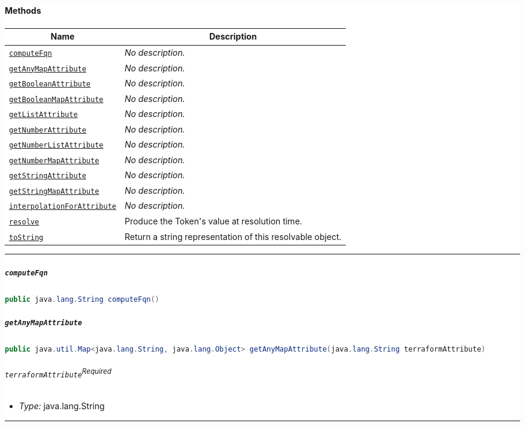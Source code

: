 #### Methods <a name="Methods" id="Methods"></a>

| **Name** | **Description** |
| --- | --- |
| <code><a href="#@cdktf/provider-tfe.dataRetentionPolicy.DataRetentionPolicyDontDeleteOutputReference.computeFqn">computeFqn</a></code> | *No description.* |
| <code><a href="#@cdktf/provider-tfe.dataRetentionPolicy.DataRetentionPolicyDontDeleteOutputReference.getAnyMapAttribute">getAnyMapAttribute</a></code> | *No description.* |
| <code><a href="#@cdktf/provider-tfe.dataRetentionPolicy.DataRetentionPolicyDontDeleteOutputReference.getBooleanAttribute">getBooleanAttribute</a></code> | *No description.* |
| <code><a href="#@cdktf/provider-tfe.dataRetentionPolicy.DataRetentionPolicyDontDeleteOutputReference.getBooleanMapAttribute">getBooleanMapAttribute</a></code> | *No description.* |
| <code><a href="#@cdktf/provider-tfe.dataRetentionPolicy.DataRetentionPolicyDontDeleteOutputReference.getListAttribute">getListAttribute</a></code> | *No description.* |
| <code><a href="#@cdktf/provider-tfe.dataRetentionPolicy.DataRetentionPolicyDontDeleteOutputReference.getNumberAttribute">getNumberAttribute</a></code> | *No description.* |
| <code><a href="#@cdktf/provider-tfe.dataRetentionPolicy.DataRetentionPolicyDontDeleteOutputReference.getNumberListAttribute">getNumberListAttribute</a></code> | *No description.* |
| <code><a href="#@cdktf/provider-tfe.dataRetentionPolicy.DataRetentionPolicyDontDeleteOutputReference.getNumberMapAttribute">getNumberMapAttribute</a></code> | *No description.* |
| <code><a href="#@cdktf/provider-tfe.dataRetentionPolicy.DataRetentionPolicyDontDeleteOutputReference.getStringAttribute">getStringAttribute</a></code> | *No description.* |
| <code><a href="#@cdktf/provider-tfe.dataRetentionPolicy.DataRetentionPolicyDontDeleteOutputReference.getStringMapAttribute">getStringMapAttribute</a></code> | *No description.* |
| <code><a href="#@cdktf/provider-tfe.dataRetentionPolicy.DataRetentionPolicyDontDeleteOutputReference.interpolationForAttribute">interpolationForAttribute</a></code> | *No description.* |
| <code><a href="#@cdktf/provider-tfe.dataRetentionPolicy.DataRetentionPolicyDontDeleteOutputReference.resolve">resolve</a></code> | Produce the Token's value at resolution time. |
| <code><a href="#@cdktf/provider-tfe.dataRetentionPolicy.DataRetentionPolicyDontDeleteOutputReference.toString">toString</a></code> | Return a string representation of this resolvable object. |

---

##### `computeFqn` <a name="computeFqn" id="@cdktf/provider-tfe.dataRetentionPolicy.DataRetentionPolicyDontDeleteOutputReference.computeFqn"></a>

```java
public java.lang.String computeFqn()
```

##### `getAnyMapAttribute` <a name="getAnyMapAttribute" id="@cdktf/provider-tfe.dataRetentionPolicy.DataRetentionPolicyDontDeleteOutputReference.getAnyMapAttribute"></a>

```java
public java.util.Map<java.lang.String, java.lang.Object> getAnyMapAttribute(java.lang.String terraformAttribute)
```

###### `terraformAttribute`<sup>Required</sup> <a name="terraformAttribute" id="@cdktf/provider-tfe.dataRetentionPolicy.DataRetentionPolicyDontDeleteOutputReference.getAnyMapAttribute.parameter.terraformAttribute"></a>

- *Type:* java.lang.String

---
